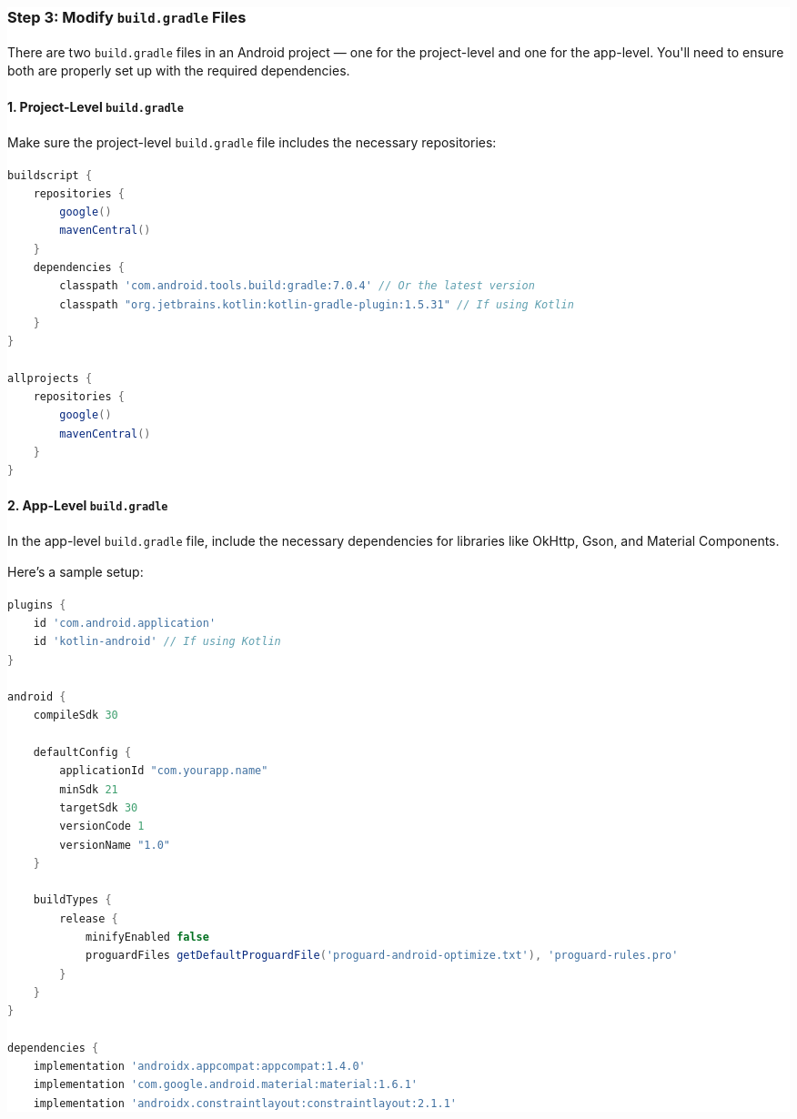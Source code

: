 
### **Step 3: Modify `build.gradle` Files**
There are two `build.gradle` files in an Android project — one for the project-level and one for the app-level. You'll need to ensure both are properly set up with the required dependencies.

#### **1. Project-Level `build.gradle`**
Make sure the project-level `build.gradle` file includes the necessary repositories:

```gradle
buildscript {
    repositories {
        google()
        mavenCentral()
    }
    dependencies {
        classpath 'com.android.tools.build:gradle:7.0.4' // Or the latest version
        classpath "org.jetbrains.kotlin:kotlin-gradle-plugin:1.5.31" // If using Kotlin
    }
}

allprojects {
    repositories {
        google()
        mavenCentral()
    }
}
```

#### **2. App-Level `build.gradle`**
In the app-level `build.gradle` file, include the necessary dependencies for libraries like OkHttp, Gson, and Material Components.

Here’s a sample setup:

```gradle
plugins {
    id 'com.android.application'
    id 'kotlin-android' // If using Kotlin
}

android {
    compileSdk 30

    defaultConfig {
        applicationId "com.yourapp.name"
        minSdk 21
        targetSdk 30
        versionCode 1
        versionName "1.0"
    }

    buildTypes {
        release {
            minifyEnabled false
            proguardFiles getDefaultProguardFile('proguard-android-optimize.txt'), 'proguard-rules.pro'
        }
    }
}

dependencies {
    implementation 'androidx.appcompat:appcompat:1.4.0'
    implementation 'com.google.android.material:material:1.6.1'
    implementation 'androidx.constraintlayout:constraintlayout:2.1.1'

```